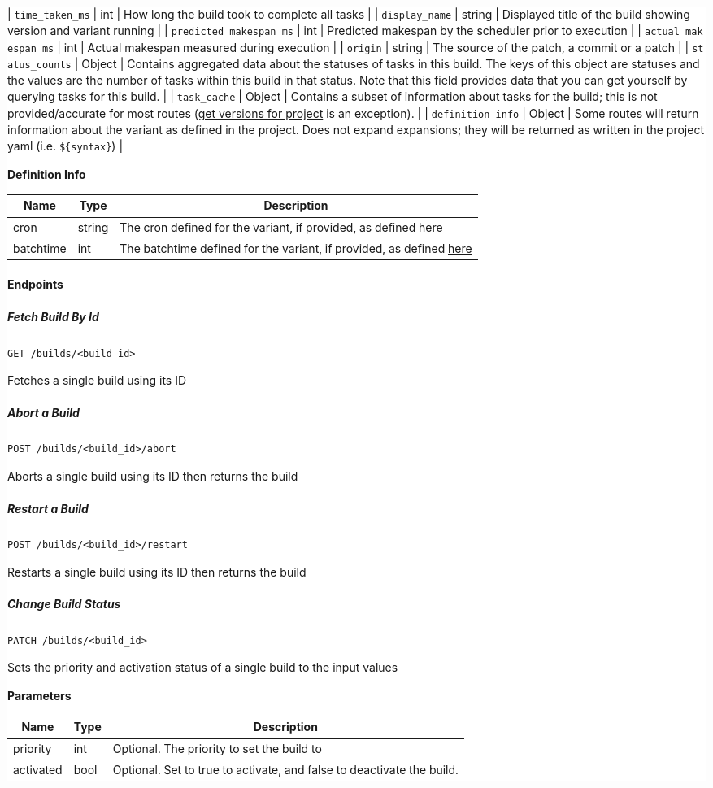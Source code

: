 | `time_taken_ms`         | int      | How long the build took to complete all tasks                                                                                                                                                                                                                                    |
| `display_name`          | string   | Displayed title of the build showing version and variant running                                                                                                                                                                                                                 |
| `predicted_makespan_ms` | int      | Predicted makespan by the scheduler prior to execution                                                                                                                                                                                                                           |
| `actual_makespan_ms`    | int      | Actual makespan measured during execution                                                                                                                                                                                                                                        |
| `origin`                | string   | The source of the patch, a commit or a patch                                                                                                                                                                                                                                     |
| `status_counts`         | Object   | Contains aggregated data about the statuses of tasks in this build. The keys of this object are statuses and the values are the number of tasks within this build in that status. Note that this field provides data that you can get yourself by querying tasks for this build. |
| `task_cache`            | Object   | Contains a subset of information about tasks for the build; this is not provided/accurate for most routes ([get versions for project](REST-V2-Usage.md#get-versions-for-a-project) is an exception).                                 |
| `definition_info`       | Object   | Some routes will return information about the variant as defined in the project. Does not expand expansions; they will be returned as written in the project yaml (i.e. `${syntax}`)                                                                                             |


**Definition Info**

| Name      | Type   | Description                                                                                                                                                      |
|-----------|--------|------------------------------------------------------------------------------------------------------------------------------------------------------------------|
| cron      | string | The cron defined for the variant, if provided, as defined [here](../Project-Configuration/Project-Configuration-Files.md#build-variants)      |
| batchtime | int    | The batchtime defined for the variant, if provided, as defined [here](../Project-Configuration/Project-Configuration-Files.md#build-variants) |


#### Endpoints

##### Fetch Build By Id

    GET /builds/<build_id>

Fetches a single build using its ID

##### Abort a Build

    POST /builds/<build_id>/abort

Aborts a single build using its ID then returns the build

##### Restart a Build

    POST /builds/<build_id>/restart

Restarts a single build using its ID then returns the build

##### Change Build Status

    PATCH /builds/<build_id>

Sets the priority and activation status of a single build to the input
values

**Parameters**

| Name      | Type | Description                                                           |
|-----------|------|-----------------------------------------------------------------------|
| priority  | int  | Optional. The priority to set the build to                            |
| activated | bool | Optional. Set to true to activate, and false to deactivate the build. |
